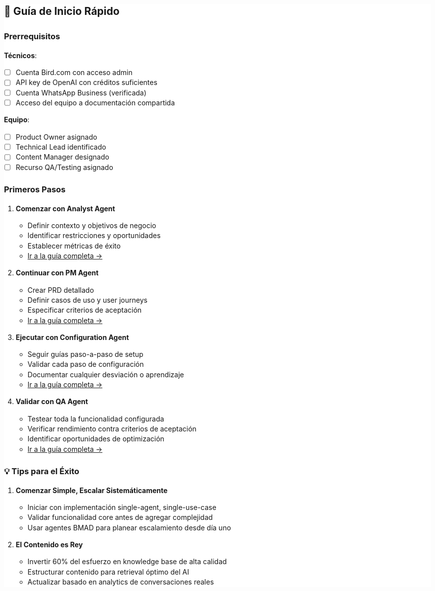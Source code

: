## 🚀 Guía de Inicio Rápido

### Prerrequisitos

**Técnicos**:
- [ ] Cuenta Bird.com con acceso admin
- [ ] API key de OpenAI con créditos suficientes
- [ ] Cuenta WhatsApp Business (verificada)
- [ ] Acceso del equipo a documentación compartida

**Equipo**:
- [ ] Product Owner asignado
- [ ] Technical Lead identificado
- [ ] Content Manager designado
- [ ] Recurso QA/Testing asignado

### Primeros Pasos

1. **Comenzar con Analyst Agent**
   - Definir contexto y objetivos de negocio
   - Identificar restricciones y oportunidades
   - Establecer métricas de éxito
   - [Ir a la guía completa →](./bmad-agents/01-analyst-agent.md)

2. **Continuar con PM Agent**
   - Crear PRD detallado
   - Definir casos de uso y user journeys
   - Especificar criterios de aceptación
   - [Ir a la guía completa →](./bmad-agents/02-pm-agent.md)

3. **Ejecutar con Configuration Agent**
   - Seguir guías paso-a-paso de setup
   - Validar cada paso de configuración
   - Documentar cualquier desviación o aprendizaje
   - [Ir a la guía completa →](./bmad-agents/05-config-agent.md)

4. **Validar con QA Agent**
   - Testear toda la funcionalidad configurada
   - Verificar rendimiento contra criterios de aceptación
   - Identificar oportunidades de optimización
   - [Ir a la guía completa →](./bmad-agents/06-qa-agent.md)

### 💡 Tips para el Éxito

1. **Comenzar Simple, Escalar Sistemáticamente**
   - Iniciar con implementación single-agent, single-use-case
   - Validar funcionalidad core antes de agregar complejidad
   - Usar agentes BMAD para planear escalamiento desde día uno

2. **El Contenido es Rey**
   - Invertir 60% del esfuerzo en knowledge base de alta calidad
   - Estructurar contenido para retrieval óptimo del AI
   - Actualizar basado en analytics de conversaciones reales

